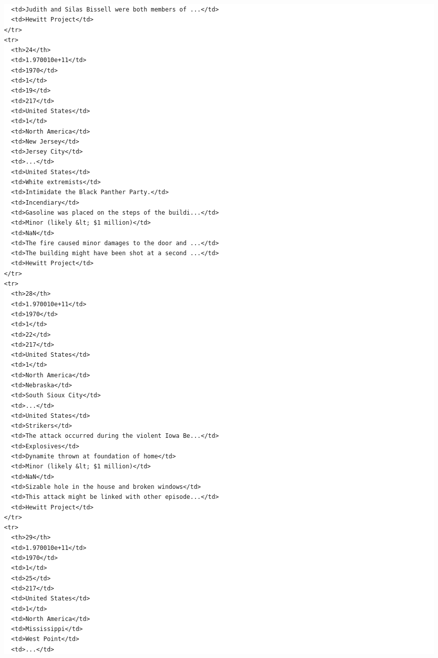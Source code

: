       <td>Judith and Silas Bissell were both members of ...</td>
      <td>Hewitt Project</td>
    </tr>
    <tr>
      <th>24</th>
      <td>1.970010e+11</td>
      <td>1970</td>
      <td>1</td>
      <td>19</td>
      <td>217</td>
      <td>United States</td>
      <td>1</td>
      <td>North America</td>
      <td>New Jersey</td>
      <td>Jersey City</td>
      <td>...</td>
      <td>United States</td>
      <td>White extremists</td>
      <td>Intimidate the Black Panther Party.</td>
      <td>Incendiary</td>
      <td>Gasoline was placed on the steps of the buildi...</td>
      <td>Minor (likely &lt; $1 million)</td>
      <td>NaN</td>
      <td>The fire caused minor damages to the door and ...</td>
      <td>The building might have been shot at a second ...</td>
      <td>Hewitt Project</td>
    </tr>
    <tr>
      <th>28</th>
      <td>1.970010e+11</td>
      <td>1970</td>
      <td>1</td>
      <td>22</td>
      <td>217</td>
      <td>United States</td>
      <td>1</td>
      <td>North America</td>
      <td>Nebraska</td>
      <td>South Sioux City</td>
      <td>...</td>
      <td>United States</td>
      <td>Strikers</td>
      <td>The attack occurred during the violent Iowa Be...</td>
      <td>Explosives</td>
      <td>Dynamite thrown at foundation of home</td>
      <td>Minor (likely &lt; $1 million)</td>
      <td>NaN</td>
      <td>Sizable hole in the house and broken windows</td>
      <td>This attack might be linked with other episode...</td>
      <td>Hewitt Project</td>
    </tr>
    <tr>
      <th>29</th>
      <td>1.970010e+11</td>
      <td>1970</td>
      <td>1</td>
      <td>25</td>
      <td>217</td>
      <td>United States</td>
      <td>1</td>
      <td>North America</td>
      <td>Mississippi</td>
      <td>West Point</td>
      <td>...</td>